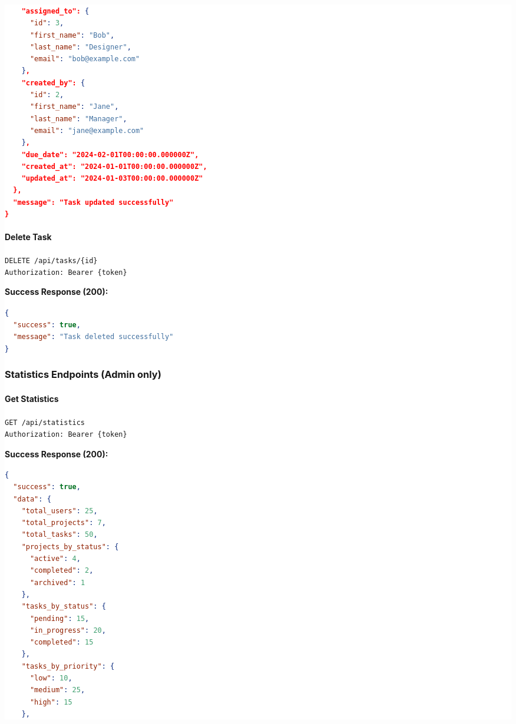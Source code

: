 ```json
    "assigned_to": {
      "id": 3,
      "first_name": "Bob",
      "last_name": "Designer",
      "email": "bob@example.com"
    },
    "created_by": {
      "id": 2,
      "first_name": "Jane",
      "last_name": "Manager",
      "email": "jane@example.com"
    },
    "due_date": "2024-02-01T00:00:00.000000Z",
    "created_at": "2024-01-01T00:00:00.000000Z",
    "updated_at": "2024-01-03T00:00:00.000000Z"
  },
  "message": "Task updated successfully"
}
```

#### Delete Task
```http
DELETE /api/tasks/{id}
Authorization: Bearer {token}
```

**Success Response (200):**
```json
{
  "success": true,
  "message": "Task deleted successfully"
}
```

### Statistics Endpoints (Admin only)

#### Get Statistics
```http
GET /api/statistics
Authorization: Bearer {token}
```

**Success Response (200):**
```json
{
  "success": true,
  "data": {
    "total_users": 25,
    "total_projects": 7,
    "total_tasks": 50,
    "projects_by_status": {
      "active": 4,
      "completed": 2,
      "archived": 1
    },
    "tasks_by_status": {
      "pending": 15,
      "in_progress": 20,
      "completed": 15
    },
    "tasks_by_priority": {
      "low": 10,
      "medium": 25,
      "high": 15
    },
```